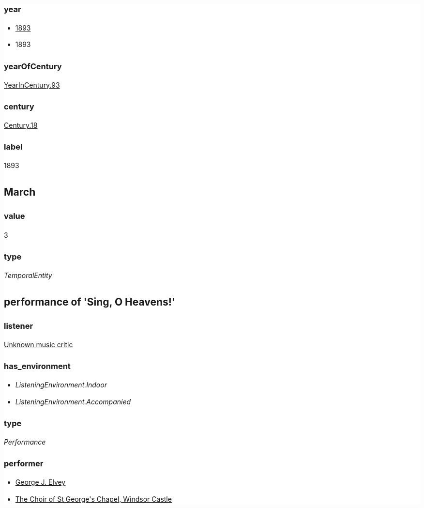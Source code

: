 ### year

 - [1893](#1893)

 - 1893

### yearOfCentury


[YearInCentury.93](#YearInCentury.93)

### century


[Century.18](#Century.18)

### label


1893

## March

### value


3

### type


*TemporalEntity*

## performance of 'Sing, O Heavens!'

### listener


[Unknown music critic](#Unknown-music-critic)

### has_environment

 - *ListeningEnvironment.Indoor*

 - *ListeningEnvironment.Accompanied*

### type


*Performance*

### performer

 - [George J. Elvey](#George-J.-Elvey)

 - [The Choir of St George's Chapel, Windsor Castle](#The-Choir-of-St-George's-Chapel-Windsor-Castle)
